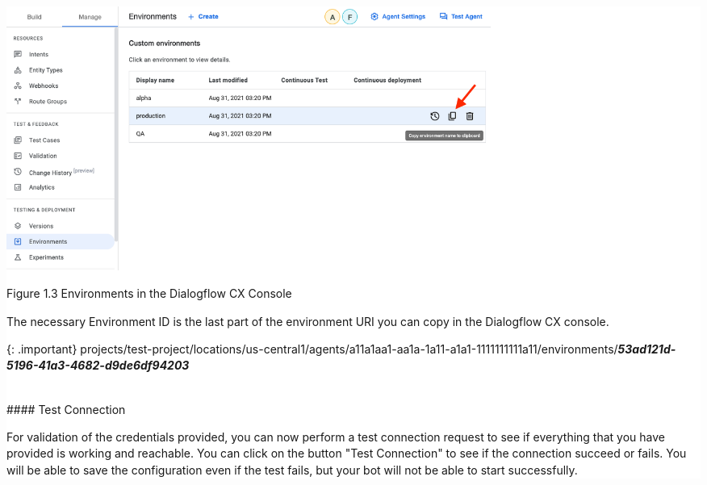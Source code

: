 <img class="fancyimage" style="width:600px" src="img/ThirdPartyBots/dialogflow-cx-environments.png">

Figure 1.3 Environments in the Dialogflow CX Console

The necessary Environment ID is the last part of the environment URI you can copy in the Dialogflow CX console.

{: .important}
projects/test-project/locations/us-central1/agents/a11a1aa1-aa1a-1a11-a1a1-1111111111a11/environments/**_53ad121d-5196-41a3-4682-d9de6df94203_**

<br />
#### Test Connection

For validation of the credentials provided, you can now perform a test connection request to see if everything that you
have provided is working and reachable. You can click on the button "Test Connection" to see if the connection succeed
or fails.
You will be able to save the configuration even if the test fails, but your bot will not be able to start successfully.
